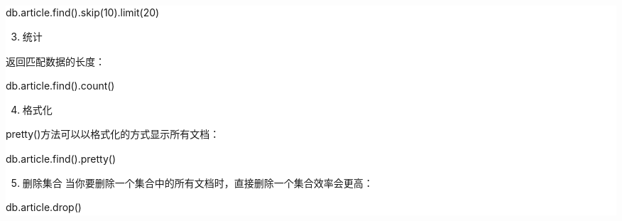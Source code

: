 
db.article.find().skip(10).limit(20) 



3. 统计



返回匹配数据的长度：

db.article.find().count()



4. 格式化



pretty()方法可以以格式化的方式显示所有文档：

db.article.find().pretty()



5. 删除集合
当你要删除一个集合中的所有文档时，直接删除一个集合效率会更高：

db.article.drop()
